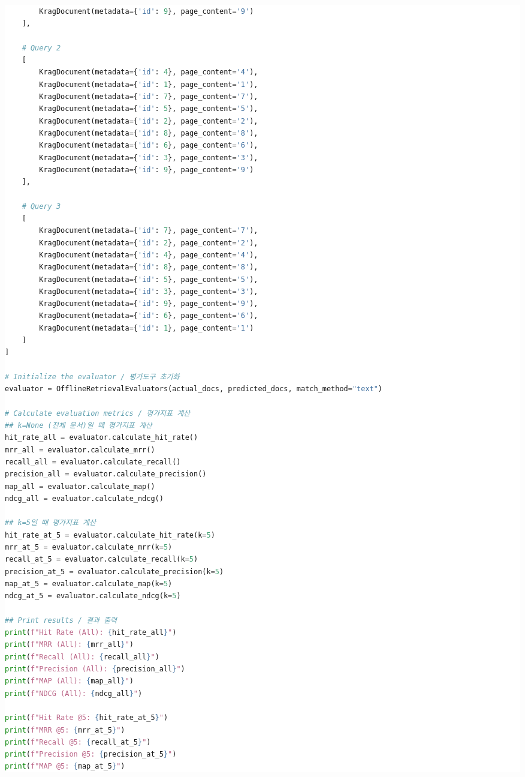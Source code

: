 ```python
        KragDocument(metadata={'id': 9}, page_content='9')
    ],

    # Query 2
    [
        KragDocument(metadata={'id': 4}, page_content='4'),
        KragDocument(metadata={'id': 1}, page_content='1'),
        KragDocument(metadata={'id': 7}, page_content='7'),
        KragDocument(metadata={'id': 5}, page_content='5'),
        KragDocument(metadata={'id': 2}, page_content='2'),
        KragDocument(metadata={'id': 8}, page_content='8'),
        KragDocument(metadata={'id': 6}, page_content='6'),
        KragDocument(metadata={'id': 3}, page_content='3'),
        KragDocument(metadata={'id': 9}, page_content='9')
    ],
    
    # Query 3
    [
        KragDocument(metadata={'id': 7}, page_content='7'),
        KragDocument(metadata={'id': 2}, page_content='2'),
        KragDocument(metadata={'id': 4}, page_content='4'),
        KragDocument(metadata={'id': 8}, page_content='8'),
        KragDocument(metadata={'id': 5}, page_content='5'),
        KragDocument(metadata={'id': 3}, page_content='3'),
        KragDocument(metadata={'id': 9}, page_content='9'),
        KragDocument(metadata={'id': 6}, page_content='6'),
        KragDocument(metadata={'id': 1}, page_content='1')
    ]
]

# Initialize the evaluator / 평가도구 초기화 
evaluator = OfflineRetrievalEvaluators(actual_docs, predicted_docs, match_method="text")

# Calculate evaluation metrics / 평가지표 계산 
## k=None (전체 문서)일 때 평가지표 계산
hit_rate_all = evaluator.calculate_hit_rate()
mrr_all = evaluator.calculate_mrr()
recall_all = evaluator.calculate_recall()
precision_all = evaluator.calculate_precision()
map_all = evaluator.calculate_map()
ndcg_all = evaluator.calculate_ndcg()

## k=5일 때 평가지표 계산
hit_rate_at_5 = evaluator.calculate_hit_rate(k=5)
mrr_at_5 = evaluator.calculate_mrr(k=5)
recall_at_5 = evaluator.calculate_recall(k=5)
precision_at_5 = evaluator.calculate_precision(k=5)
map_at_5 = evaluator.calculate_map(k=5)
ndcg_at_5 = evaluator.calculate_ndcg(k=5)

## Print results / 결과 출력
print(f"Hit Rate (All): {hit_rate_all}")
print(f"MRR (All): {mrr_all}")
print(f"Recall (All): {recall_all}")
print(f"Precision (All): {precision_all}")
print(f"MAP (All): {map_all}")
print(f"NDCG (All): {ndcg_all}")

print(f"Hit Rate @5: {hit_rate_at_5}")
print(f"MRR @5: {mrr_at_5}")
print(f"Recall @5: {recall_at_5}")
print(f"Precision @5: {precision_at_5}")
print(f"MAP @5: {map_at_5}")
```